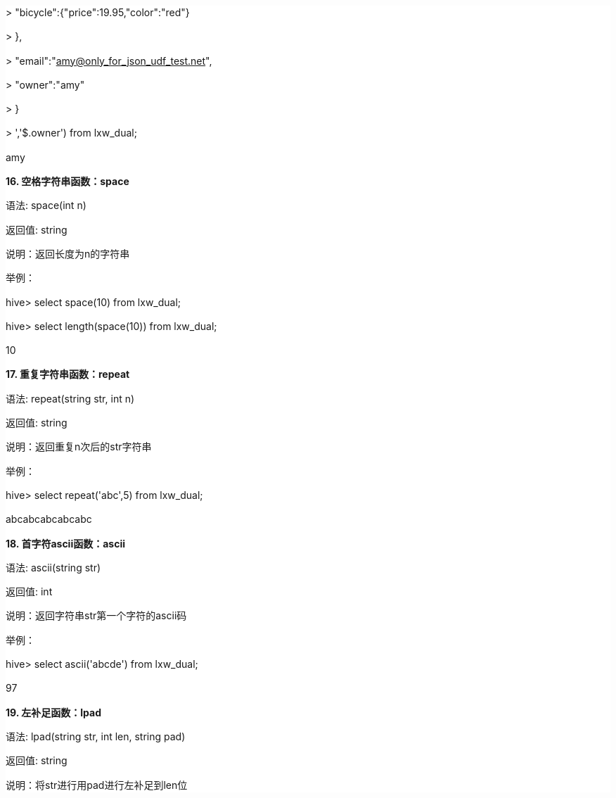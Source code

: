 \>   "bicycle":{"price":19.95,"color":"red"}

\>   },

\> "email":"amy@only_for_json_udf_test.net",

\>  "owner":"amy"

\> }

\> ','$.owner') from lxw_dual;

amy

**16. 空格字符串函数：space**

语法: space(int n)

返回值: string

说明：返回长度为n的字符串

举例：

hive> select space(10) from lxw_dual;

hive> select length(space(10)) from lxw_dual;

10

**17. 重复字符串函数：repeat**

语法: repeat(string str, int n)

返回值: string

说明：返回重复n次后的str字符串

举例：

hive> select repeat('abc',5) from lxw_dual;

abcabcabcabcabc

**18. 首字符ascii函数：ascii**

语法: ascii(string str)

返回值: int

说明：返回字符串str第一个字符的ascii码

举例：

hive> select ascii('abcde') from lxw_dual;

97

**19. 左补足函数：lpad**

语法: lpad(string str, int len, string pad)

返回值: string

说明：将str进行用pad进行左补足到len位
